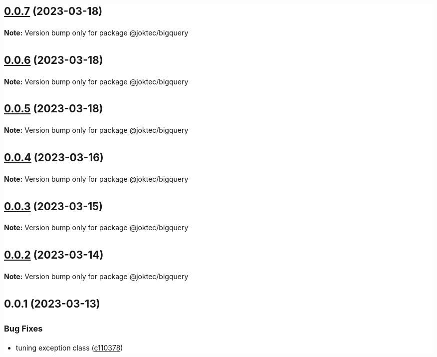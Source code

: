 


## [0.0.7](https://github.com/joktec/joktec-monorepo/compare/@joktec/bigquery@0.0.6...@joktec/bigquery@0.0.7) (2023-03-18)

**Note:** Version bump only for package @joktec/bigquery





## [0.0.6](https://github.com/joktec/joktec-monorepo/compare/@joktec/bigquery@0.0.5...@joktec/bigquery@0.0.6) (2023-03-18)

**Note:** Version bump only for package @joktec/bigquery





## [0.0.5](https://github.com/joktec/joktec-monorepo/compare/@joktec/bigquery@0.0.4...@joktec/bigquery@0.0.5) (2023-03-18)

**Note:** Version bump only for package @joktec/bigquery





## [0.0.4](https://github.com/joktec/joktec-monorepo/compare/@joktec/bigquery@0.0.3...@joktec/bigquery@0.0.4) (2023-03-16)

**Note:** Version bump only for package @joktec/bigquery





## [0.0.3](https://github.com/joktec/joktec-monorepo/compare/@joktec/bigquery@0.0.2...@joktec/bigquery@0.0.3) (2023-03-15)

**Note:** Version bump only for package @joktec/bigquery





## [0.0.2](https://github.com/joktec/joktec-monorepo/compare/@joktec/bigquery@0.0.1...@joktec/bigquery@0.0.2) (2023-03-14)

**Note:** Version bump only for package @joktec/bigquery





## 0.0.1 (2023-03-13)


### Bug Fixes

* tuning exception class ([c110378](https://github.com/joktec/joktec-monorepo/commit/c1103784a69c6f4c911515544e783a7e76f069d9))
